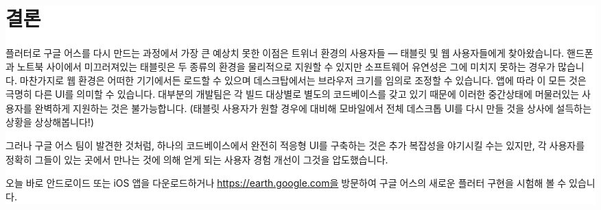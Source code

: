 <script>
     (adsbygoogle = window.adsbygoogle || []).push({});
</script>

# 결론

플러터로 구글 어스를 다시 만드는 과정에서 가장 큰 예상치 못한 이점은 트위너 환경의 사용자들 — 태블릿 및 웹 사용자들에게 찾아왔습니다. 핸드폰과 노트북 사이에서 미끄러져있는 태블릿은 두 종류의 환경을 물리적으로 지원할 수 있지만 소프트웨어 유연성은 그에 미치지 못하는 경우가 많습니다. 마찬가지로 웹 환경은 어떠한 기기에서든 로드할 수 있으며 데스크탑에서는 브라우저 크기를 임의로 조정할 수 있습니다. 앱에 따라 이 모든 것은 극명히 다른 UI를 의미할 수 있습니다. 대부분의 개발팀은 각 빌드 대상별로 별도의 코드베이스를 갖고 있기 때문에 이러한 중간상태에 머물러있는 사용자를 완벽하게 지원하는 것은 불가능합니다. (태블릿 사용자가 원할 경우에 대비해 모바일에서 전체 데스크톱 UI를 다시 만들 것을 상사에 설득하는 상황을 상상해봅니다!)

그러나 구글 어스 팀이 발견한 것처럼, 하나의 코드베이스에서 완전히 적응형 UI를 구축하는 것은 추가 복잡성을 야기시킬 수는 있지만, 각 사용자를 정확히 그들이 있는 곳에서 만나는 것에 의해 얻게 되는 사용자 경험 개선이 그것을 압도했습니다.

오늘 바로 안드로이드 또는 iOS 앱을 다운로드하거나 https://earth.google.com을 방문하여 구글 어스의 새로운 플러터 구현을 시험해 볼 수 있습니다.
